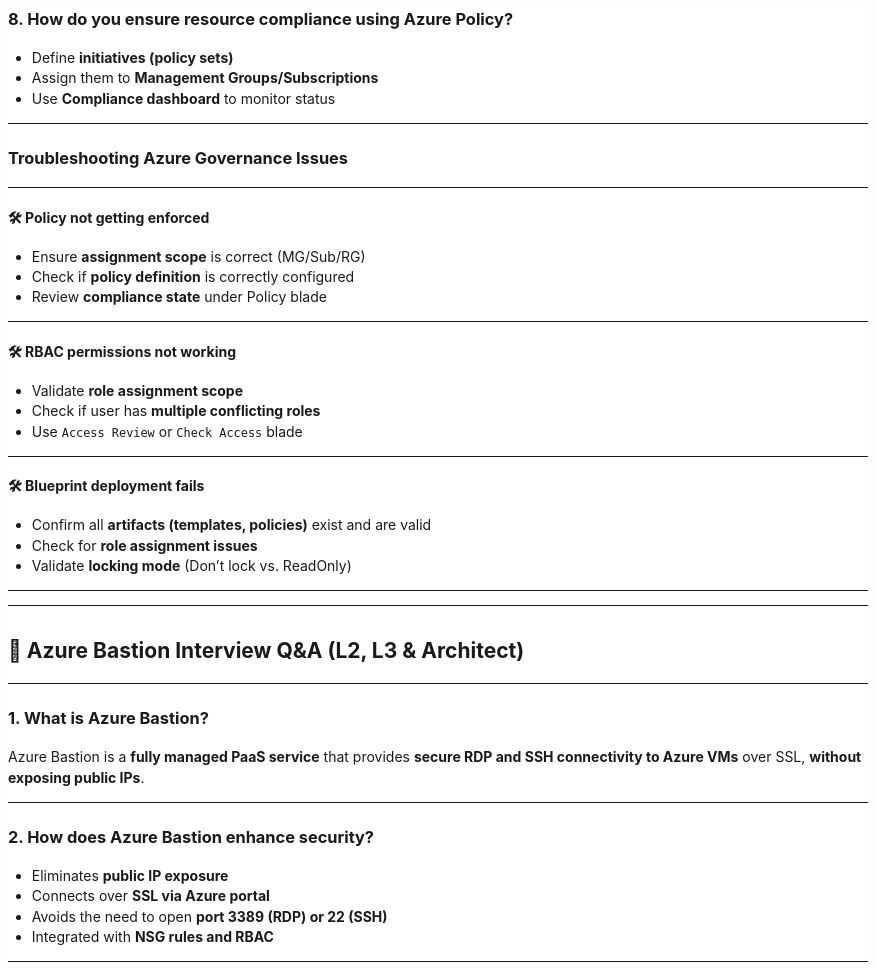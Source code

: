### **8. How do you ensure resource compliance using Azure Policy?**  
- Define **initiatives (policy sets)**  
- Assign them to **Management Groups/Subscriptions**  
- Use **Compliance dashboard** to monitor status

---

### **Troubleshooting Azure Governance Issues**

---

#### 🛠️ **Policy not getting enforced**
- Ensure **assignment scope** is correct (MG/Sub/RG)  
- Check if **policy definition** is correctly configured  
- Review **compliance state** under Policy blade

---

#### 🛠️ **RBAC permissions not working**
- Validate **role assignment scope**  
- Check if user has **multiple conflicting roles**  
- Use `Access Review` or `Check Access` blade

---

#### 🛠️ **Blueprint deployment fails**
- Confirm all **artifacts (templates, policies)** exist and are valid  
- Check for **role assignment issues**  
- Validate **locking mode** (Don’t lock vs. ReadOnly)

---

---

## 🔹 **Azure Bastion Interview Q&A** (L2, L3 & Architect)

---

### **1. What is Azure Bastion?**  
Azure Bastion is a **fully managed PaaS service** that provides **secure RDP and SSH connectivity to Azure VMs** over SSL, **without exposing public IPs**.

---

### **2. How does Azure Bastion enhance security?**  
- Eliminates **public IP exposure**  
- Connects over **SSL via Azure portal**  
- Avoids the need to open **port 3389 (RDP) or 22 (SSH)**  
- Integrated with **NSG rules and RBAC**

---
